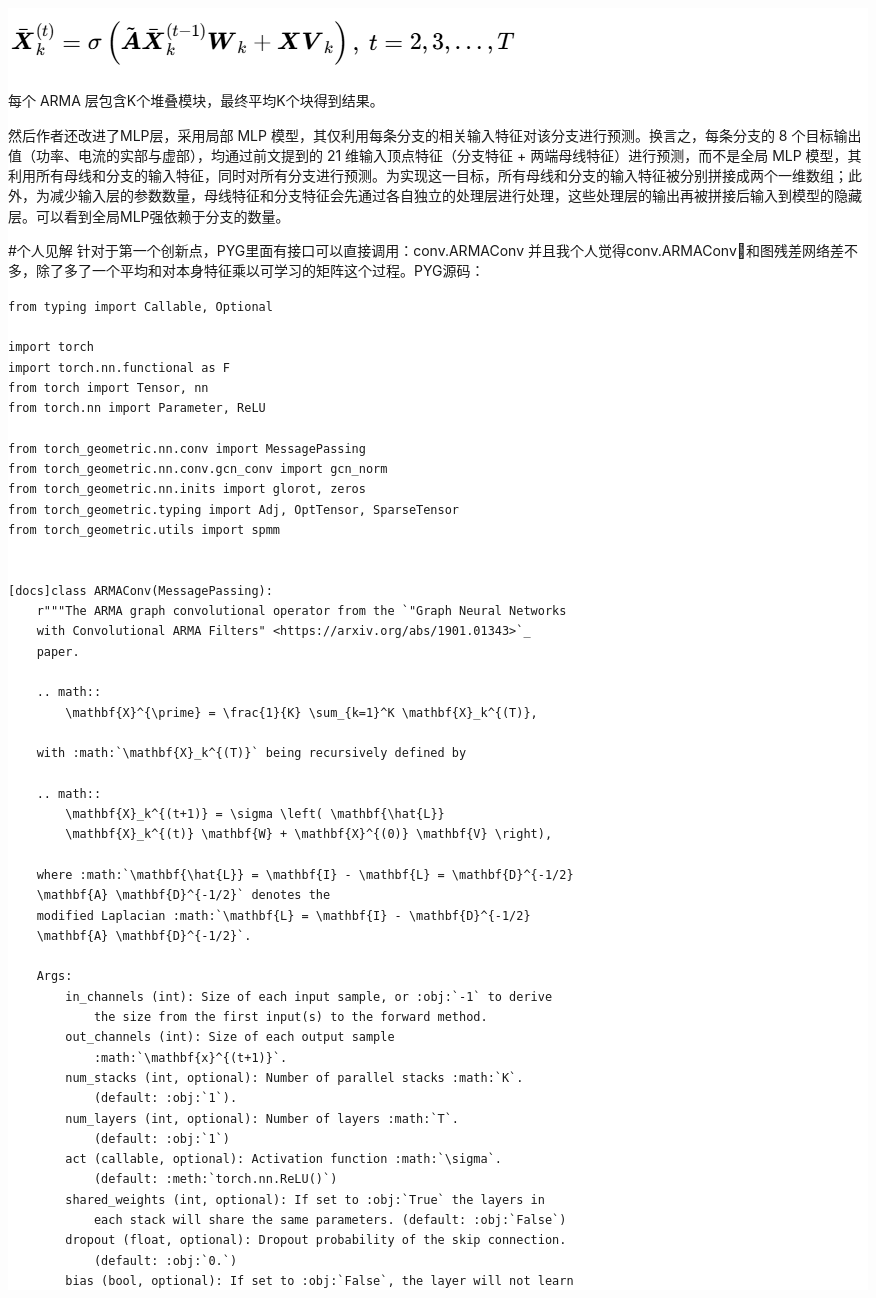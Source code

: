 ![核心优化目标公式](assets/optimization_goal2.png)

每个 ARMA 层包含K个堆叠模块，最终平均K个块得到结果。

然后作者还改进了MLP层，采用局部 MLP 模型，其仅利用每条分支的相关输入特征对该分支进行预测。换言之，每条分支的 8 个目标输出值（功率、电流的实部与虚部），均通过前文提到的 21 维输入顶点特征（分支特征 + 两端母线特征）进行预测，而不是全局 MLP 模型，其利用所有母线和分支的输入特征，同时对所有分支进行预测。为实现这一目标，所有母线和分支的输入特征被分别拼接成两个一维数组；此外，为减少输入层的参数数量，母线特征和分支特征会先通过各自独立的处理层进行处理，这些处理层的输出再被拼接后输入到模型的隐藏层。可以看到全局MLP强依赖于分支的数量。

#个人见解
针对于第一个创新点，PYG里面有接口可以直接调用：conv.ARMAConv  并且我个人觉得conv.ARMAConv和图残差网络差不多，除了多了一个平均和对本身特征乘以可学习的矩阵这个过程。PYG源码：

```
from typing import Callable, Optional

import torch
import torch.nn.functional as F
from torch import Tensor, nn
from torch.nn import Parameter, ReLU

from torch_geometric.nn.conv import MessagePassing
from torch_geometric.nn.conv.gcn_conv import gcn_norm
from torch_geometric.nn.inits import glorot, zeros
from torch_geometric.typing import Adj, OptTensor, SparseTensor
from torch_geometric.utils import spmm


[docs]class ARMAConv(MessagePassing):
    r"""The ARMA graph convolutional operator from the `"Graph Neural Networks
    with Convolutional ARMA Filters" <https://arxiv.org/abs/1901.01343>`_
    paper.

    .. math::
        \mathbf{X}^{\prime} = \frac{1}{K} \sum_{k=1}^K \mathbf{X}_k^{(T)},

    with :math:`\mathbf{X}_k^{(T)}` being recursively defined by

    .. math::
        \mathbf{X}_k^{(t+1)} = \sigma \left( \mathbf{\hat{L}}
        \mathbf{X}_k^{(t)} \mathbf{W} + \mathbf{X}^{(0)} \mathbf{V} \right),

    where :math:`\mathbf{\hat{L}} = \mathbf{I} - \mathbf{L} = \mathbf{D}^{-1/2}
    \mathbf{A} \mathbf{D}^{-1/2}` denotes the
    modified Laplacian :math:`\mathbf{L} = \mathbf{I} - \mathbf{D}^{-1/2}
    \mathbf{A} \mathbf{D}^{-1/2}`.

    Args:
        in_channels (int): Size of each input sample, or :obj:`-1` to derive
            the size from the first input(s) to the forward method.
        out_channels (int): Size of each output sample
            :math:`\mathbf{x}^{(t+1)}`.
        num_stacks (int, optional): Number of parallel stacks :math:`K`.
            (default: :obj:`1`).
        num_layers (int, optional): Number of layers :math:`T`.
            (default: :obj:`1`)
        act (callable, optional): Activation function :math:`\sigma`.
            (default: :meth:`torch.nn.ReLU()`)
        shared_weights (int, optional): If set to :obj:`True` the layers in
            each stack will share the same parameters. (default: :obj:`False`)
        dropout (float, optional): Dropout probability of the skip connection.
            (default: :obj:`0.`)
        bias (bool, optional): If set to :obj:`False`, the layer will not learn
```